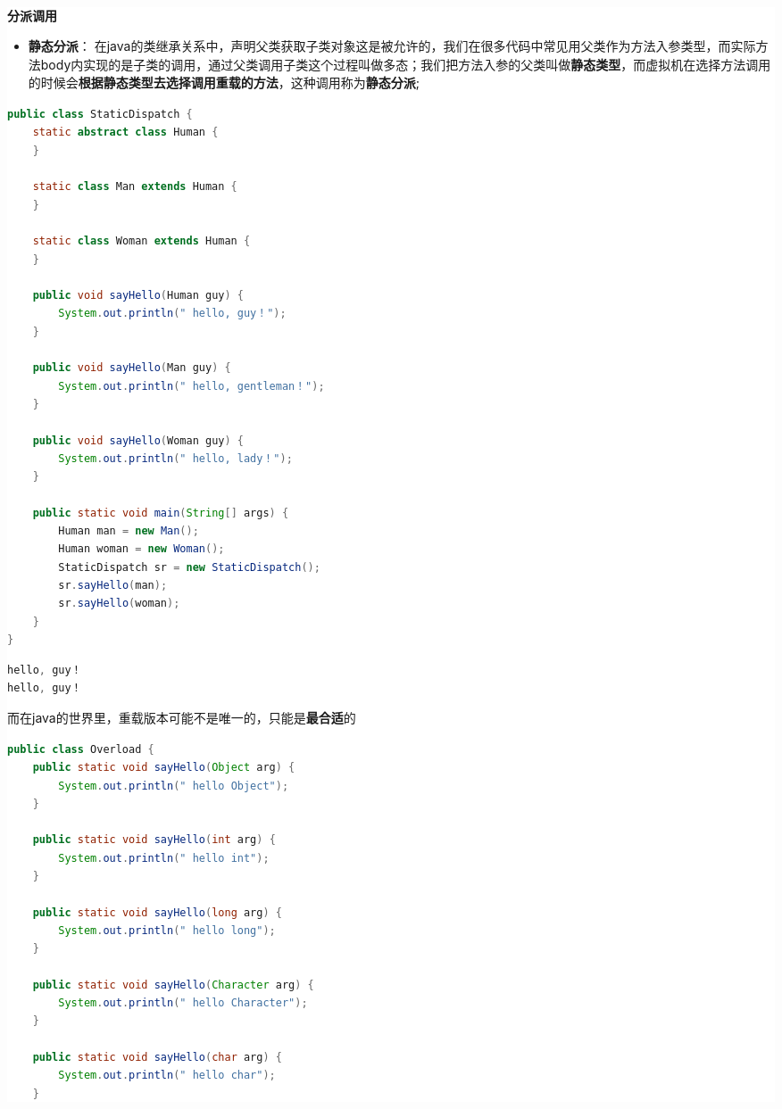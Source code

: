 **分派调用**

- **静态分派**： 在java的类继承关系中，声明父类获取子类对象这是被允许的，我们在很多代码中常见用父类作为方法入参类型，而实际方法body内实现的是子类的调用，通过父类调用子类这个过程叫做多态；我们把方法入参的父类叫做**静态类型**，而虚拟机在选择方法调用的时候会**根据静态类型去选择调用重载的方法**，这种调用称为**静态分派**;

```java
public class StaticDispatch {
    static abstract class Human {
    }

    static class Man extends Human {
    }

    static class Woman extends Human {
    }

    public void sayHello(Human guy) {
        System.out.println(" hello, guy！");
    }

    public void sayHello(Man guy) {
        System.out.println(" hello, gentleman！");
    }

    public void sayHello(Woman guy) {
        System.out.println(" hello, lady！");
    }

    public static void main(String[] args) {
        Human man = new Man();
        Human woman = new Woman();
        StaticDispatch sr = new StaticDispatch();
        sr.sayHello(man);
        sr.sayHello(woman);
    }
}
```
```java
hello, guy！
hello, guy！
```

而在java的世界里，重载版本可能不是唯一的，只能是**最合适**的

```java
public class Overload {
    public static void sayHello(Object arg) {
        System.out.println(" hello Object");
    }

    public static void sayHello(int arg) {
        System.out.println(" hello int");
    }

    public static void sayHello(long arg) {
        System.out.println(" hello long");
    }

    public static void sayHello(Character arg) {
        System.out.println(" hello Character");
    }

    public static void sayHello(char arg) {
        System.out.println(" hello char");
    }

```